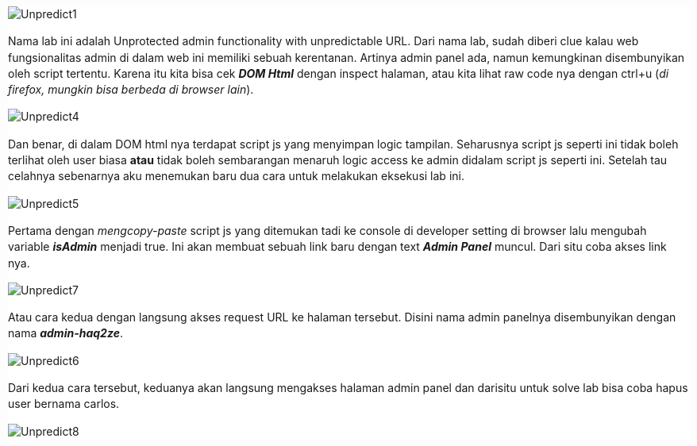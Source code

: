 <img width="1020" height="438" alt="Unpredict1" src="https://github.com/user-attachments/assets/6c9b8914-c2ab-4656-b383-0cccc9e6fd28" />

Nama lab ini adalah Unprotected admin functionality with unpredictable URL. Dari nama lab, sudah diberi clue kalau web fungsionalitas admin di dalam web ini memiliki sebuah kerentanan. Artinya admin panel ada, namun kemungkinan disembunyikan oleh script tertentu. Karena itu kita bisa cek **_DOM Html_** dengan inspect halaman, atau kita lihat raw code nya dengan ctrl+u (_di firefox, mungkin bisa berbeda di browser lain_).

<img width="628" height="311" alt="Unpredict4" src="https://github.com/user-attachments/assets/aec8aea2-6ecd-42f5-aadb-d94b91d5b21f" />

Dan benar, di dalam DOM html nya terdapat script js yang menyimpan logic tampilan. Seharusnya script js seperti ini tidak boleh terlihat oleh user biasa **atau** tidak boleh sembarangan menaruh logic access ke admin didalam script js seperti ini. Setelah tau celahnya sebenarnya aku menemukan baru dua cara untuk melakukan eksekusi lab ini.

<img width="1918" height="938" alt="Unpredict5" src="https://github.com/user-attachments/assets/8928417f-b593-43e2-8f51-a8386845744b" />

Pertama dengan _mengcopy-paste_ script js yang ditemukan tadi ke console di developer setting di browser lalu mengubah variable **_isAdmin_** menjadi true. Ini akan membuat sebuah link baru dengan text **_Admin Panel_** muncul. Dari situ coba akses link nya.

<img width="1918" height="298" alt="Unpredict7" src="https://github.com/user-attachments/assets/26fdb022-a9ae-44a0-976e-8d57585c1064" />

Atau cara kedua dengan langsung akses request URL ke halaman tersebut. Disini nama admin panelnya disembunyikan dengan nama **_admin-haq2ze_**.

<img width="1918" height="938" alt="Unpredict6" src="https://github.com/user-attachments/assets/71978fdc-85f1-46e0-a79a-454f26b0106c" />

Dari kedua cara tersebut, keduanya akan langsung mengakses halaman admin panel dan darisitu untuk solve lab bisa coba hapus user bernama carlos. 

<img width="1918" height="938" alt="Unpredict8" src="https://github.com/user-attachments/assets/5d130d75-3e73-4e3e-ae68-e6728662bdea" />

